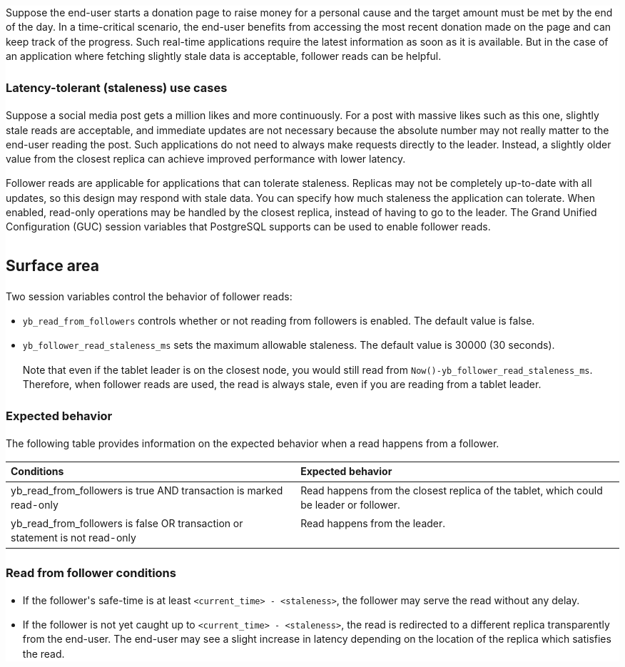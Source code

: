 Suppose the end-user starts a donation page to raise money for a personal cause and the target amount must be met by the end of the day. In a time-critical scenario, the end-user benefits from accessing the most recent donation made on the page and can keep track of the progress. Such real-time applications require the latest information as soon as it is available. But in the case of an application where fetching slightly stale data is acceptable, follower reads can be helpful.

### Latency-tolerant (staleness) use cases

Suppose a social media post gets a million likes and more continuously. For a post with massive likes such as this one, slightly stale reads are acceptable, and immediate updates are not necessary because the absolute number may not really matter to the end-user reading the post. Such applications do not need to always make requests directly to the leader. Instead, a slightly older value from the closest replica can achieve improved performance with lower latency.

Follower reads are applicable for applications that can tolerate staleness. Replicas may not be completely up-to-date with all updates, so this design may respond with stale data. You can specify how much staleness the application can tolerate. When enabled, read-only operations may be handled by the closest replica, instead of having to go to the leader. The Grand Unified Configuration (GUC) session variables that PostgreSQL supports can be used to enable follower reads.

## Surface area

Two session variables control the behavior of follower reads:

- `yb_read_from_followers` controls whether or not reading from followers is enabled. The default value is false.

- `yb_follower_read_staleness_ms` sets the maximum allowable staleness. The default value is 30000 (30 seconds).

  Note that even if the tablet leader is on the closest node, you would still read from `Now()-yb_follower_read_staleness_ms`. Therefore, when follower reads are used, the read is always stale, even if you are reading from a tablet leader.

### Expected behavior

The following table provides information on the expected behavior when a read happens from a follower.

| Conditions | Expected behavior |
| :--------- | :---------------- |
| yb_read_from_followers is true AND transaction is marked read-only | Read happens from the closest replica of the tablet, which could be leader or follower. |
| yb_read_from_followers is false OR transaction or statement is not read-only | Read happens from the leader. |

### Read from follower conditions

- If the follower's safe-time is at least `<current_time> - <staleness>`, the follower may serve the read without any delay.

- If the follower is not yet caught up to `<current_time> - <staleness>`, the read is redirected to a different replica transparently from the end-user. The end-user may see a slight increase in latency depending on the location of the replica which satisfies the read.
